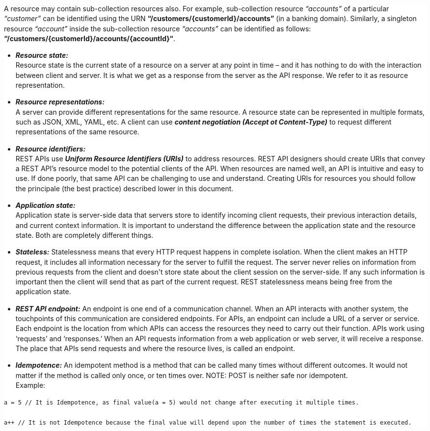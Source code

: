 A resource may contain sub-collection resources also. For example, sub-collection resource _“accounts”_ of a particular _“customer”_ can be identified using the URN **“/customers/{customerId}/accounts”** (in a banking domain). Similarly, a singleton resource _“account”_ inside the sub-collection resource _“accounts”_ can be identified as follows: **“/customers/{customerId}/accounts/{accountId}“**.

- _**Resource state:**_ <br> Resource state is the current state of a resource on a server at any point in time – and it has nothing to do with the interaction between client and server. It is what we get as a response from the server as the API response. We refer to it as resource representation.

- _**Resource representations:**_ <br> A server can provide different representations for the same resource. A resource state can be represented in multiple formats, such as JSON, XML, YAML, etc. A client can use _**content negotiation (Accept ot Content-Type)**_ to request different representations of the same resource.

- _**Resource identifiers:**_ <br> REST APIs use _**Uniform Resource Identifiers (URIs)**_ to address resources. REST API designers should create URIs that convey a REST API’s resource model to the potential clients of the API. When resources are named well, an API is intuitive and easy to use. If done poorly, that same API can be challenging to use and understand. Creating URIs for resources you should follow the principale (the best practice) described lower in this document.

- _**Application state:**_<br>
Application state is server-side data that servers store to identify incoming client requests, their previous interaction details, and current context information.
It is important to understand the difference between the application state and the resource state. Both are completely different things.

- _**Stateless:**_ Statelessness means that every HTTP request happens in complete isolation. When the client makes an HTTP request, it includes all information necessary for the server to fulfill the request. The server never relies on information from previous requests from the client and doesn't store state about the client session on the server-side. If any such information is important then the client will send that as part of the current request. REST statelessness means being free from the application state.

- _**REST API endpoint:**_ An endpoint is one end of a communication channel. When an API interacts with another system, the touchpoints of this communication are considered endpoints. For APIs, an endpoint can include a URL of a server or service. Each endpoint is the location from which APIs can access the resources they need to carry out their function.
APIs work using ‘requests’ and ‘responses.’ When an API requests information from a web application or web server, it will receive a response. The place that APIs send requests and where the resource lives, is called an endpoint.

- _**Idempotence:**_ An idempotent method is a method that can be called many times without different outcomes. 
It would not matter if the method is called only once, or ten times over. 
NOTE: POST is neither safe nor idempotent.
<br>Example:<br>

```
a = 5 // It is Idempotence, as final value(a = 5) would not change after executing it multiple times.
 
a++ // It is not Idempotence because the final value will depend upon the number of times the statement is executed.

```
